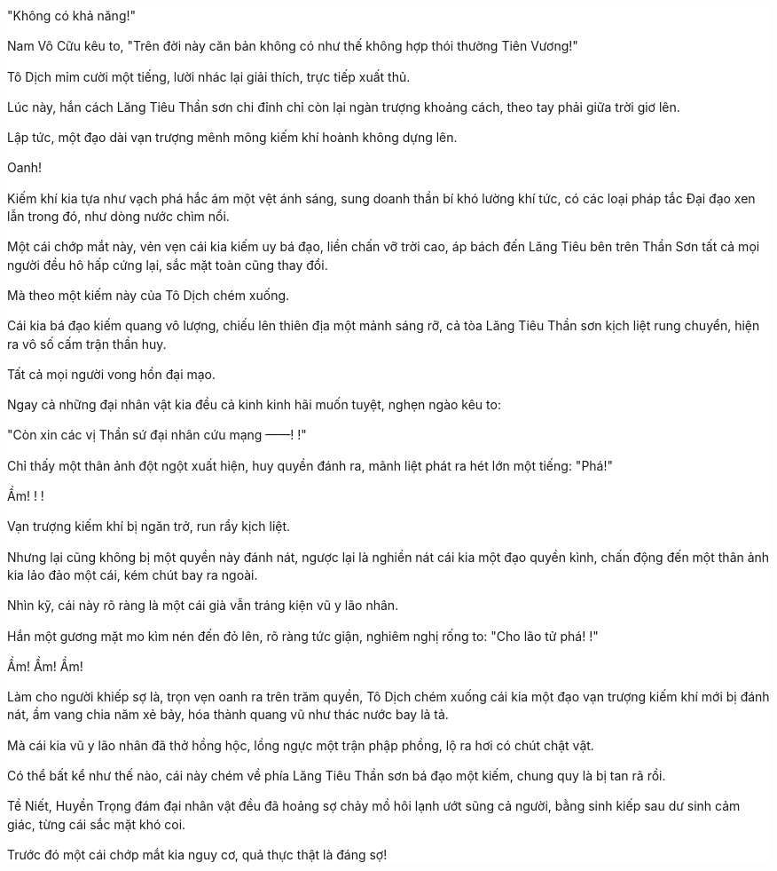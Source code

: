 "Không có khả năng!"

Nam Vô Cữu kêu to, "Trên đời này căn bản không có như thế không hợp thói thường Tiên Vương!"

Tô Dịch mỉm cười một tiếng, lười nhác lại giải thích, trực tiếp xuất thủ.

Lúc này, hắn cách Lăng Tiêu Thần sơn chi đỉnh chỉ còn lại ngàn trượng khoảng cách, theo tay phải giữa trời giơ lên.

Lập tức, một đạo dài vạn trượng mênh mông kiếm khí hoành không dựng lên.

Oanh!

Kiếm khí kia tựa như vạch phá hắc ám một vệt ánh sáng, sung doanh thần bí khó lường khí tức, có các loại pháp tắc Đại đạo xen lẫn trong đó, như dòng nước chìm nổi.

Một cái chớp mắt này, vẻn vẹn cái kia kiếm uy bá đạo, liền chấn vỡ trời cao, áp bách đến Lăng Tiêu bên trên Thần Sơn tất cả mọi người đều hô hấp cứng lại, sắc mặt toàn cũng thay đổi.

Mà theo một kiếm này của Tô Dịch chém xuống.

Cái kia bá đạo kiếm quang vô lượng, chiếu lên thiên địa một mảnh sáng rỡ, cả tòa Lăng Tiêu Thần sơn kịch liệt rung chuyển, hiện ra vô số cấm trận thần huy.

Tất cả mọi người vong hồn đại mạo.

Ngay cả những đại nhân vật kia đều cả kinh kinh hãi muốn tuyệt, nghẹn ngào kêu to:

"Còn xin các vị Thần sứ đại nhân cứu mạng ——! !"

Chỉ thấy một thân ảnh đột ngột xuất hiện, huy quyền đánh ra, mãnh liệt phát ra hét lớn một tiếng: "Phá!"

Ầm! ! !

Vạn trượng kiếm khí bị ngăn trở, run rẩy kịch liệt.

Nhưng lại cũng không bị một quyền này đánh nát, ngược lại là nghiền nát cái kia một đạo quyền kình, chấn động đến một thân ảnh kia lảo đảo một cái, kém chút bay ra ngoài.

Nhìn kỹ, cái này rõ ràng là một cái già vẫn tráng kiện vũ y lão nhân.

Hắn một gương mặt mo kìm nén đến đỏ lên, rõ ràng tức giận, nghiêm nghị rống to: "Cho lão tử phá! !"

Ầm! Ầm! Ầm!

Làm cho người khiếp sợ là, trọn vẹn oanh ra trên trăm quyền, Tô Dịch chém xuống cái kia một đạo vạn trượng kiếm khí mới bị đánh nát, ầm vang chia năm xẻ bảy, hóa thành quang vũ như thác nước bay lả tả.

Mà cái kia vũ y lão nhân đã thở hồng hộc, lồng ngực một trận phập phồng, lộ ra hơi có chút chật vật.

Có thể bất kể như thế nào, cái này chém về phía Lăng Tiêu Thần sơn bá đạo một kiếm, chung quy là bị tan rã rồi.

Tề Niết, Huyền Trọng đám đại nhân vật đều đã hoảng sợ chảy mồ hôi lạnh ướt sũng cả người, bằng sinh kiếp sau dư sinh cảm giác, từng cái sắc mặt khó coi.

Trước đó một cái chớp mắt kia nguy cơ, quả thực thật là đáng sợ!
